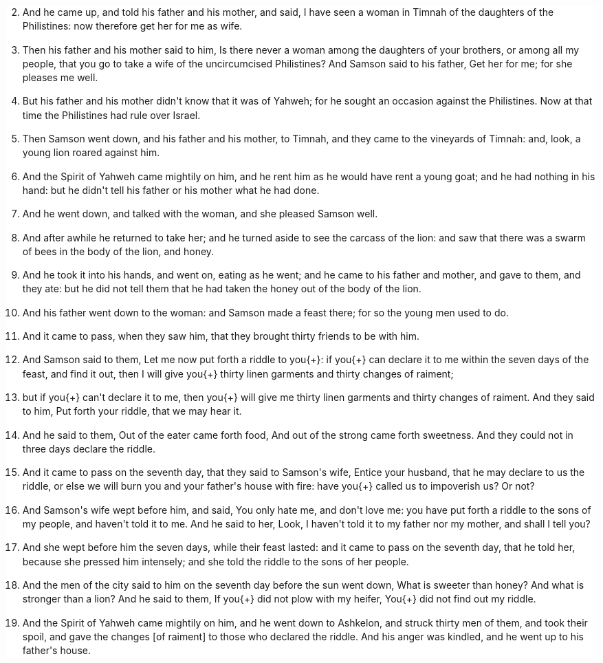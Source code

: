 2. And he came up, and told his father and his mother, and said, I have seen a woman in Timnah of the daughters of the Philistines: now therefore get her for me as wife.

3. Then his father and his mother said to him, Is there never a woman among the daughters of your brothers, or among all my people, that you go to take a wife of the uncircumcised Philistines? And Samson said to his father, Get her for me; for she pleases me well.

4. But his father and his mother didn't know that it was of Yahweh; for he sought an occasion against the Philistines. Now at that time the Philistines had rule over Israel.

5. Then Samson went down, and his father and his mother, to Timnah, and they came to the vineyards of Timnah: and, look, a young lion roared against him.

6. And the Spirit of Yahweh came mightily on him, and he rent him as he would have rent a young goat; and he had nothing in his hand: but he didn't tell his father or his mother what he had done.

7. And he went down, and talked with the woman, and she pleased Samson well.

8. And after awhile he returned to take her; and he turned aside to see the carcass of the lion: and saw that there was a swarm of bees in the body of the lion, and honey.

9. And he took it into his hands, and went on, eating as he went; and he came to his father and mother, and gave to them, and they ate: but he did not tell them that he had taken the honey out of the body of the lion.

10. And his father went down to the woman: and Samson made a feast there; for so the young men used to do.

11. And it came to pass, when they saw him, that they brought thirty friends to be with him.

12. And Samson said to them, Let me now put forth a riddle to you{+}: if you{+} can declare it to me within the seven days of the feast, and find it out, then I will give you{+} thirty linen garments and thirty changes of raiment;

13. but if you{+} can't declare it to me, then you{+} will give me thirty linen garments and thirty changes of raiment. And they said to him, Put forth your riddle, that we may hear it.

14. And he said to them, Out of the eater came forth food, And out of the strong came forth sweetness. And they could not in three days declare the riddle.

15. And it came to pass on the seventh day, that they said to Samson's wife, Entice your husband, that he may declare to us the riddle, or else we will burn you and your father's house with fire: have you{+} called us to impoverish us? Or not?

16. And Samson's wife wept before him, and said, You only hate me, and don't love me: you have put forth a riddle to the sons of my people, and haven't told it to me. And he said to her, Look, I haven't told it to my father nor my mother, and shall I tell you?

17. And she wept before him the seven days, while their feast lasted: and it came to pass on the seventh day, that he told her, because she pressed him intensely; and she told the riddle to the sons of her people.

18. And the men of the city said to him on the seventh day before the sun went down, What is sweeter than honey? And what is stronger than a lion? And he said to them, If you{+} did not plow with my heifer, You{+} did not find out my riddle.

19. And the Spirit of Yahweh came mightily on him, and he went down to Ashkelon, and struck thirty men of them, and took their spoil, and gave the changes [of raiment] to those who declared the riddle. And his anger was kindled, and he went up to his father's house.
